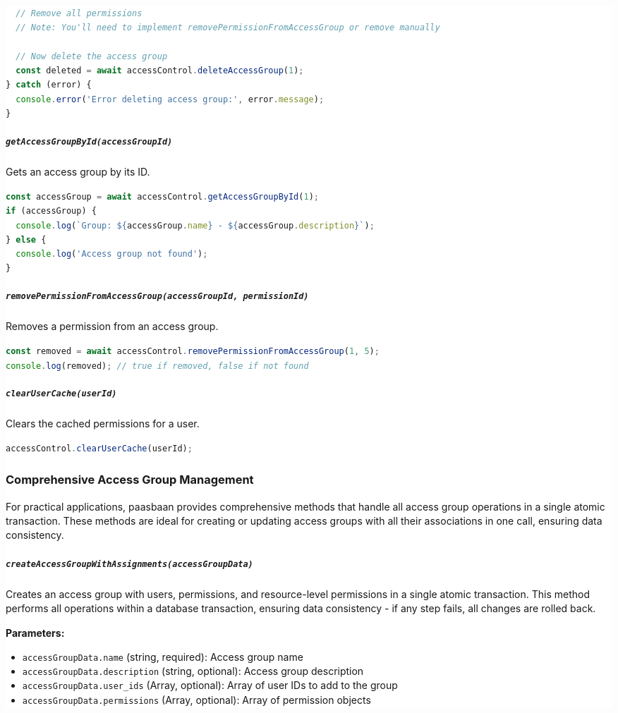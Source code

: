 ```javascript
  // Remove all permissions
  // Note: You'll need to implement removePermissionFromAccessGroup or remove manually

  // Now delete the access group
  const deleted = await accessControl.deleteAccessGroup(1);
} catch (error) {
  console.error('Error deleting access group:', error.message);
}
```

##### `getAccessGroupById(accessGroupId)`

Gets an access group by its ID.

```javascript
const accessGroup = await accessControl.getAccessGroupById(1);
if (accessGroup) {
  console.log(`Group: ${accessGroup.name} - ${accessGroup.description}`);
} else {
  console.log('Access group not found');
}
```

##### `removePermissionFromAccessGroup(accessGroupId, permissionId)`

Removes a permission from an access group.

```javascript
const removed = await accessControl.removePermissionFromAccessGroup(1, 5);
console.log(removed); // true if removed, false if not found
```

##### `clearUserCache(userId)`

Clears the cached permissions for a user.

```javascript
accessControl.clearUserCache(userId);
```

### Comprehensive Access Group Management

For practical applications, paasbaan provides comprehensive methods that handle all access group operations in a single atomic transaction. These methods are ideal for creating or updating access groups with all their associations in one call, ensuring data consistency.

##### `createAccessGroupWithAssignments(accessGroupData)`

Creates an access group with users, permissions, and resource-level permissions in a single atomic transaction. This method performs all operations within a database transaction, ensuring data consistency - if any step fails, all changes are rolled back.

**Parameters:**
- `accessGroupData.name` (string, required): Access group name
- `accessGroupData.description` (string, optional): Access group description
- `accessGroupData.user_ids` (Array<number>, optional): Array of user IDs to add to the group
- `accessGroupData.permissions` (Array<Object>, optional): Array of permission objects
